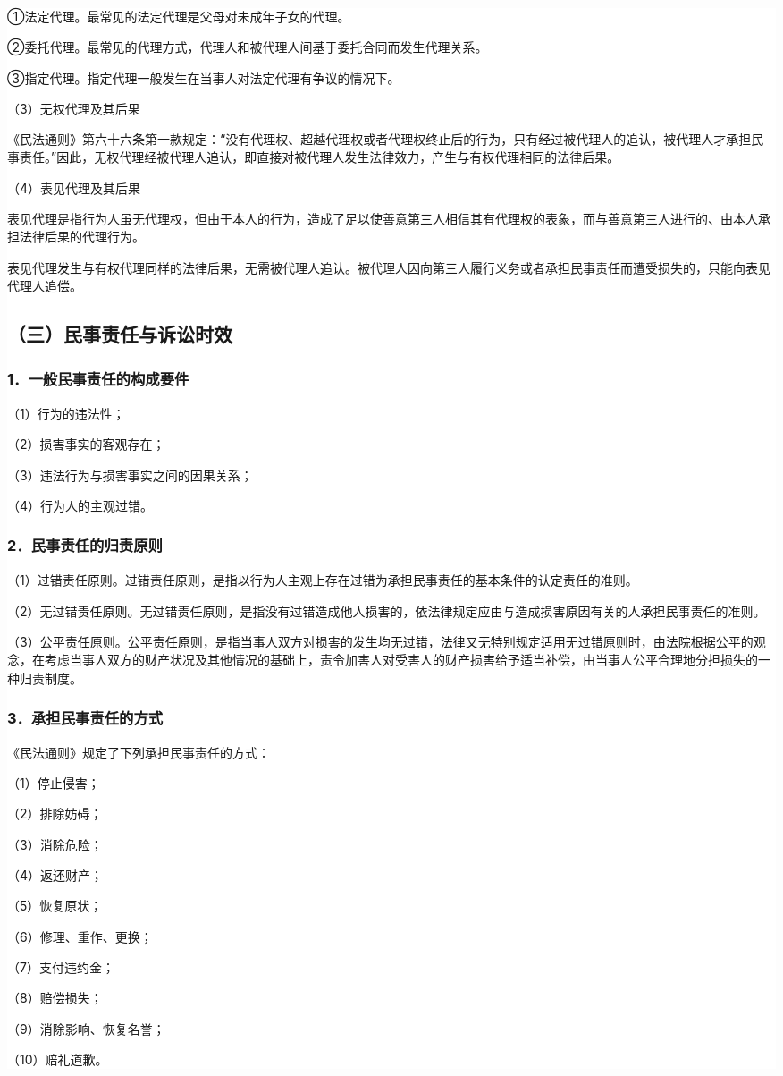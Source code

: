 ①法定代理。最常见的法定代理是父母对未成年子女的代理。

②委托代理。最常见的代理方式，代理人和被代理人间基于委托合同而发生代理关系。

③指定代理。指定代理一般发生在当事人对法定代理有争议的情况下。

（3）无权代理及其后果

《民法通则》第六十六条第一款规定：“没有代理权、超越代理权或者代理权终止后的行为，只有经过被代理人的追认，被代理人才承担民事责任。”因此，无权代理经被代理人追认，即直接对被代理人发生法律效力，产生与有权代理相同的法律后果。

（4）表见代理及其后果

表见代理是指行为人虽无代理权，但由于本人的行为，造成了足以使善意第三人相信其有代理权的表象，而与善意第三人进行的、由本人承担法律后果的代理行为。

表见代理发生与有权代理同样的法律后果，无需被代理人追认。被代理人因向第三人履行义务或者承担民事责任而遭受损失的，只能向表见代理人追偿。

## （三）民事责任与诉讼时效

### 1．一般民事责任的构成要件

（1）行为的违法性；

（2）损害事实的客观存在；

（3）违法行为与损害事实之间的因果关系；

（4）行为人的主观过错。

### 2．民事责任的归责原则

（1）过错责任原则。过错责任原则，是指以行为人主观上存在过错为承担民事责任的基本条件的认定责任的准则。

（2）无过错责任原则。无过错责任原则，是指没有过错造成他人损害的，依法律规定应由与造成损害原因有关的人承担民事责任的准则。

（3）公平责任原则。公平责任原则，是指当事人双方对损害的发生均无过错，法律又无特别规定适用无过错原则时，由法院根据公平的观念，在考虑当事人双方的财产状况及其他情况的基础上，责令加害人对受害人的财产损害给予适当补偿，由当事人公平合理地分担损失的一种归责制度。

### 3．承担民事责任的方式

《民法通则》规定了下列承担民事责任的方式：

（1）停止侵害；

（2）排除妨碍；

（3）消除危险；

（4）返还财产；

（5）恢复原状；

（6）修理、重作、更换；

（7）支付违约金；

（8）赔偿损失；

（9）消除影响、恢复名誉；

（10）赔礼道歉。
